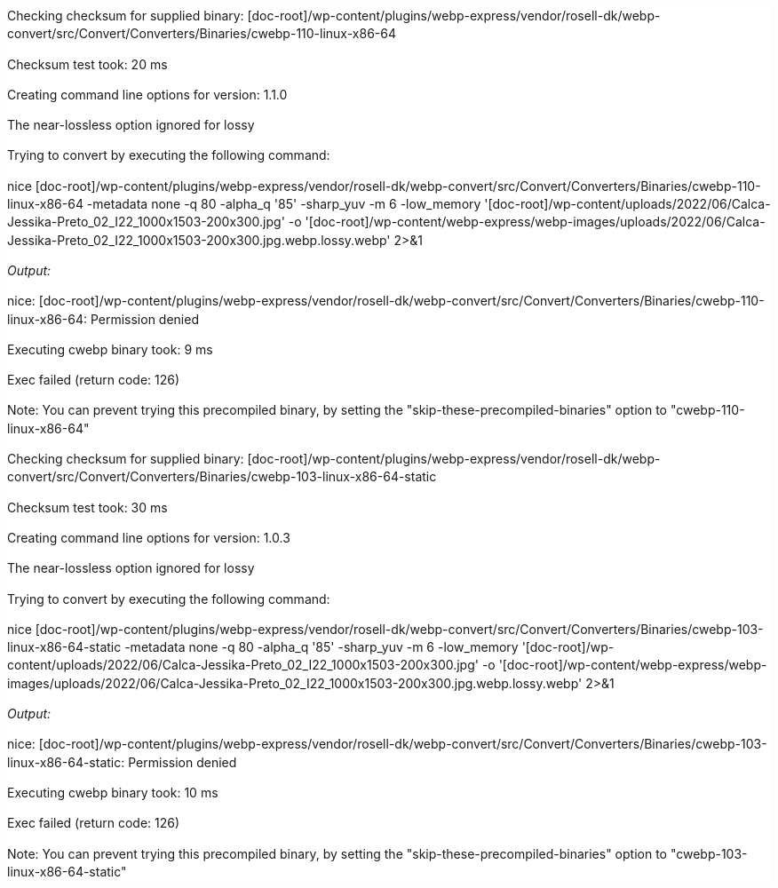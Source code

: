 Checking checksum for supplied binary: [doc-root]/wp-content/plugins/webp-express/vendor/rosell-dk/webp-convert/src/Convert/Converters/Binaries/cwebp-110-linux-x86-64

Checksum test took: 20 ms

Creating command line options for version: 1.1.0

The near-lossless option ignored for lossy

Trying to convert by executing the following command:

nice [doc-root]/wp-content/plugins/webp-express/vendor/rosell-dk/webp-convert/src/Convert/Converters/Binaries/cwebp-110-linux-x86-64 -metadata none -q 80 -alpha_q '85' -sharp_yuv -m 6 -low_memory '[doc-root]/wp-content/uploads/2022/06/Calca-Jessika-Preto_02_I22_1000x1503-200x300.jpg' -o '[doc-root]/wp-content/webp-express/webp-images/uploads/2022/06/Calca-Jessika-Preto_02_I22_1000x1503-200x300.jpg.webp.lossy.webp' 2>&1


*Output:* 

nice: [doc-root]/wp-content/plugins/webp-express/vendor/rosell-dk/webp-convert/src/Convert/Converters/Binaries/cwebp-110-linux-x86-64: Permission denied


Executing cwebp binary took: 9 ms


Exec failed (return code: 126)

Note: You can prevent trying this precompiled binary, by setting the "skip-these-precompiled-binaries" option to "cwebp-110-linux-x86-64"

Checking checksum for supplied binary: [doc-root]/wp-content/plugins/webp-express/vendor/rosell-dk/webp-convert/src/Convert/Converters/Binaries/cwebp-103-linux-x86-64-static

Checksum test took: 30 ms

Creating command line options for version: 1.0.3

The near-lossless option ignored for lossy

Trying to convert by executing the following command:

nice [doc-root]/wp-content/plugins/webp-express/vendor/rosell-dk/webp-convert/src/Convert/Converters/Binaries/cwebp-103-linux-x86-64-static -metadata none -q 80 -alpha_q '85' -sharp_yuv -m 6 -low_memory '[doc-root]/wp-content/uploads/2022/06/Calca-Jessika-Preto_02_I22_1000x1503-200x300.jpg' -o '[doc-root]/wp-content/webp-express/webp-images/uploads/2022/06/Calca-Jessika-Preto_02_I22_1000x1503-200x300.jpg.webp.lossy.webp' 2>&1


*Output:* 

nice: [doc-root]/wp-content/plugins/webp-express/vendor/rosell-dk/webp-convert/src/Convert/Converters/Binaries/cwebp-103-linux-x86-64-static: Permission denied


Executing cwebp binary took: 10 ms


Exec failed (return code: 126)

Note: You can prevent trying this precompiled binary, by setting the "skip-these-precompiled-binaries" option to "cwebp-103-linux-x86-64-static"
